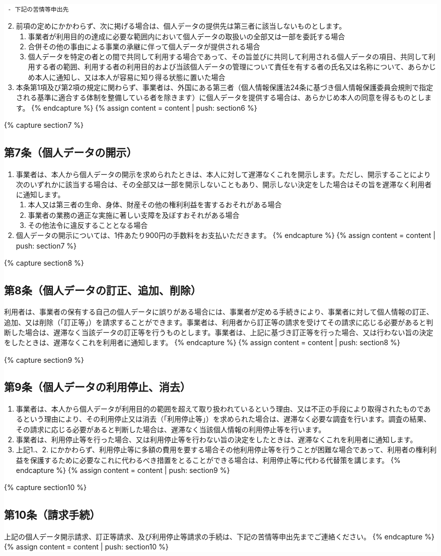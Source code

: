      - 下記の苦情等申出先
2. 前項の定めにかかわらず、次に掲げる場合は、個人データの提供先は第三者に該当しないものとします。
   1. 事業者が利用目的の達成に必要な範囲内において個人データの取扱いの全部又は一部を委託する場合
   2. 合併その他の事由による事業の承継に伴って個人データが提供される場合
   3. 個人データを特定の者との間で共同して利用する場合であって、その旨並びに共同して利用される個人データの項目、共同して利用する者の範囲、利用する者の利用目的および当該個人データの管理について責任を有する者の氏名又は名称について、あらかじめ本人に通知し、又は本人が容易に知り得る状態に置いた場合
3. 本条第1項及び第2項の規定に関わらず、事業者は、外国にある第三者（個人情報保護法24条に基づき個人情報保護委員会規則で指定される基準に適合する体制を整備している者を除きます）に個人データを提供する場合は、あらかじめ本人の同意を得るものとします。
{% endcapture %}
{% assign content = content | push: section6 %}


{% capture section7 %}
## 第7条（個人データの開示）
1. 事業者は、本人から個人データの開示を求められたときは、本人に対して遅滞なくこれを開示します。ただし、開示することにより次のいずれかに該当する場合は、その全部又は一部を開示しないこともあり、開示しない決定をした場合はその旨を遅滞なく利用者に通知します。
   1. 本人又は第三者の生命、身体、財産その他の権利利益を害するおそれがある場合
   2. 事業者の業務の適正な実施に著しい支障を及ぼすおそれがある場合
   3. その他法令に違反することとなる場合
2. 個人データの開示については、1件あたり900円の手数料をお支払いただきます。
{% endcapture %}
{% assign content = content | push: section7 %}


{% capture section8 %}
## 第8条（個人データの訂正、追加、削除）
利用者は、事業者の保有する自己の個人データに誤りがある場合には、事業者が定める手続きにより、事業者に対して個人情報の訂正、追加、又は削除（「訂正等」）を請求することができます。事業者は、利用者から訂正等の請求を受けてその請求に応じる必要があると判断した場合は、遅滞なく当該データの訂正等を行うものとします。事業者は、上記に基づき訂正等を行った場合、又は行わない旨の決定をしたときは、遅滞なくこれを利用者に通知します。
{% endcapture %}
{% assign content = content | push: section8 %}


{% capture section9 %}
## 第9条（個人データの利用停止、消去）
1. 事業者は、本人から個人データが利用目的の範囲を超えて取り扱われているという理由、又は不正の手段により取得されたものであるという理由により、その利用停止又は消去（「利用停止等」）を求められた場合は、遅滞なく必要な調査を行います。調査の結果、その請求に応じる必要があると判断した場合は、遅滞なく当該個人情報の利用停止等を行います。
2. 事業者は、利用停止等を行った場合、又は利用停止等を行わない旨の決定をしたときは、遅滞なくこれを利用者に通知します。
3. 上記1.、2. にかかわらず、利用停止等に多額の費用を要する場合その他利用停止等を行うことが困難な場合であって、利用者の権利利益を保護するために必要なこれに代わるべき措置をとることができる場合は、利用停止等に代わる代替策を講じます。
{% endcapture %}
{% assign content = content | push: section9 %}


{% capture section10 %}
## 第10条（請求手続）
上記の個人データ開示請求、訂正等請求、及び利用停止等請求の手続は、下記の苦情等申出先までご連絡ください。
{% endcapture %}
{% assign content = content | push: section10 %}


